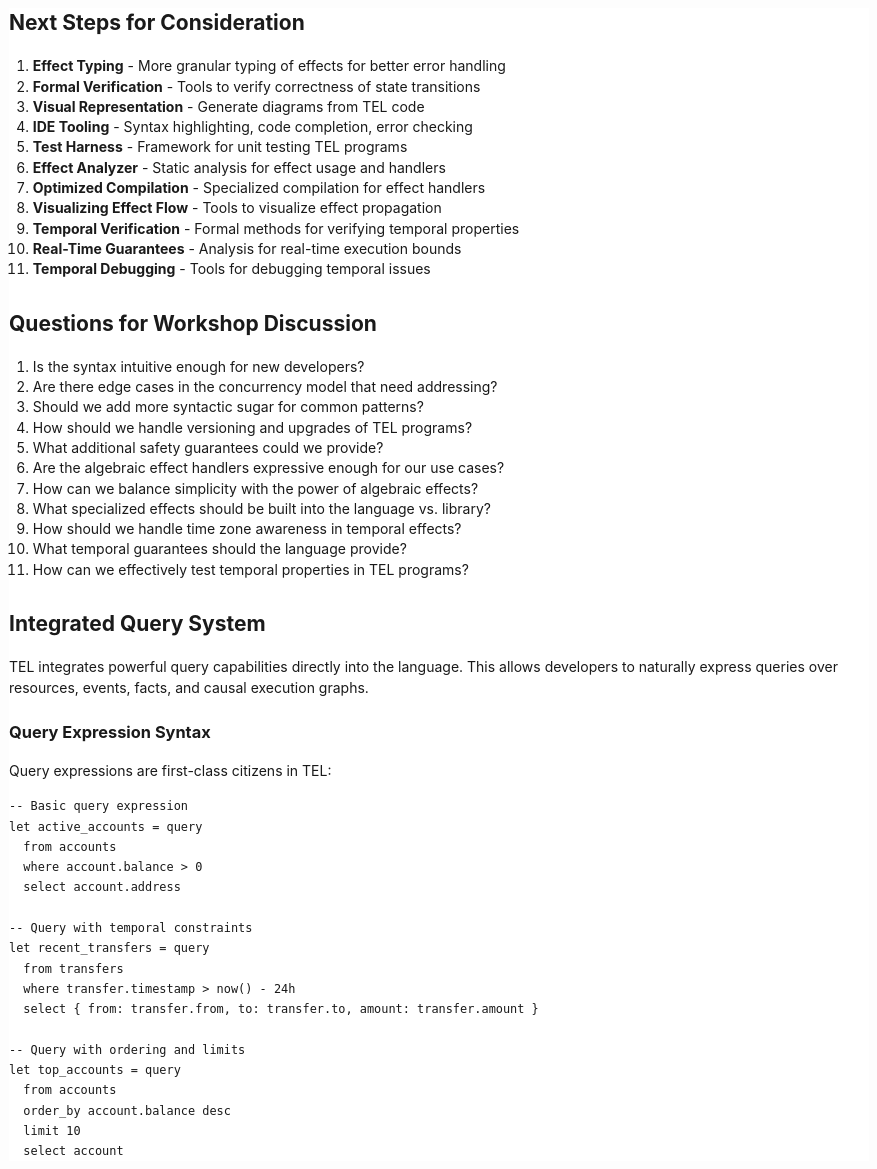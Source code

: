 ## Next Steps for Consideration

1. **Effect Typing** - More granular typing of effects for better error handling
2. **Formal Verification** - Tools to verify correctness of state transitions
3. **Visual Representation** - Generate diagrams from TEL code
4. **IDE Tooling** - Syntax highlighting, code completion, error checking
5. **Test Harness** - Framework for unit testing TEL programs
6. **Effect Analyzer** - Static analysis for effect usage and handlers
7. **Optimized Compilation** - Specialized compilation for effect handlers
8. **Visualizing Effect Flow** - Tools to visualize effect propagation
9. **Temporal Verification** - Formal methods for verifying temporal properties
10. **Real-Time Guarantees** - Analysis for real-time execution bounds
11. **Temporal Debugging** - Tools for debugging temporal issues

## Questions for Workshop Discussion

1. Is the syntax intuitive enough for new developers?
2. Are there edge cases in the concurrency model that need addressing?
3. Should we add more syntactic sugar for common patterns?
4. How should we handle versioning and upgrades of TEL programs?
5. What additional safety guarantees could we provide?
6. Are the algebraic effect handlers expressive enough for our use cases?
7. How can we balance simplicity with the power of algebraic effects?
8. What specialized effects should be built into the language vs. library?
9. How should we handle time zone awareness in temporal effects?
10. What temporal guarantees should the language provide?
11. How can we effectively test temporal properties in TEL programs?

## Integrated Query System

TEL integrates powerful query capabilities directly into the language. This allows developers to naturally express queries over resources, events, facts, and causal execution graphs.

### Query Expression Syntax

Query expressions are first-class citizens in TEL:

```tel
-- Basic query expression 
let active_accounts = query
  from accounts
  where account.balance > 0
  select account.address
  
-- Query with temporal constraints
let recent_transfers = query
  from transfers
  where transfer.timestamp > now() - 24h
  select { from: transfer.from, to: transfer.to, amount: transfer.amount }
  
-- Query with ordering and limits
let top_accounts = query
  from accounts
  order_by account.balance desc
  limit 10
  select account
```
